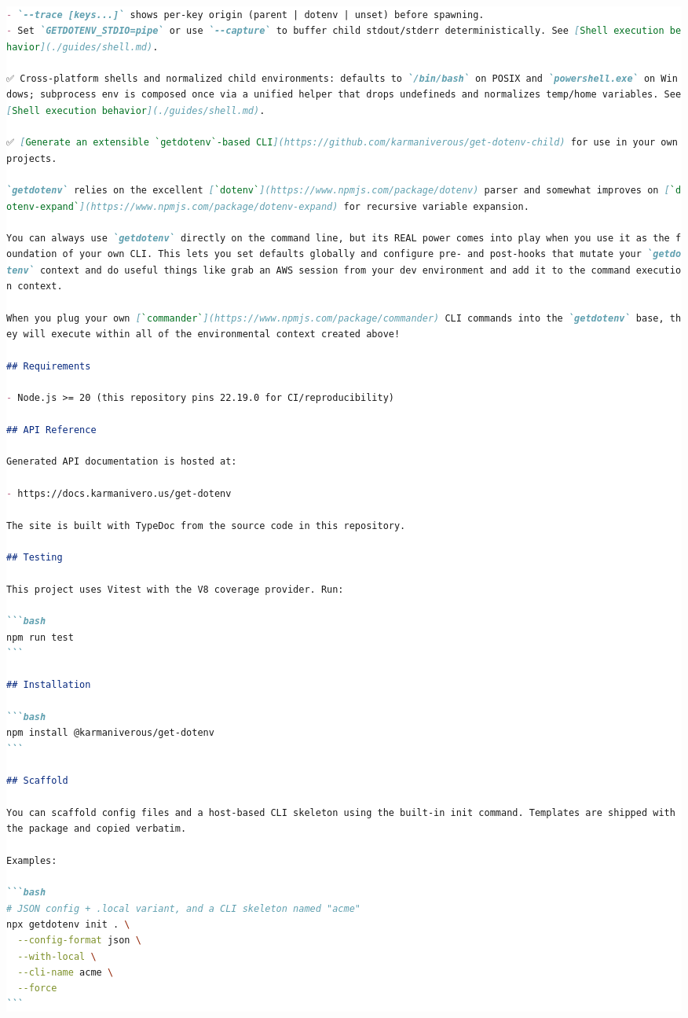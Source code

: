 ````markdown
- `--trace [keys...]` shows per-key origin (parent | dotenv | unset) before spawning.
- Set `GETDOTENV_STDIO=pipe` or use `--capture` to buffer child stdout/stderr deterministically. See [Shell execution behavior](./guides/shell.md).

✅ Cross-platform shells and normalized child environments: defaults to `/bin/bash` on POSIX and `powershell.exe` on Windows; subprocess env is composed once via a unified helper that drops undefineds and normalizes temp/home variables. See [Shell execution behavior](./guides/shell.md).

✅ [Generate an extensible `getdotenv`-based CLI](https://github.com/karmaniverous/get-dotenv-child) for use in your own projects.

`getdotenv` relies on the excellent [`dotenv`](https://www.npmjs.com/package/dotenv) parser and somewhat improves on [`dotenv-expand`](https://www.npmjs.com/package/dotenv-expand) for recursive variable expansion.

You can always use `getdotenv` directly on the command line, but its REAL power comes into play when you use it as the foundation of your own CLI. This lets you set defaults globally and configure pre- and post-hooks that mutate your `getdotenv` context and do useful things like grab an AWS session from your dev environment and add it to the command execution context.

When you plug your own [`commander`](https://www.npmjs.com/package/commander) CLI commands into the `getdotenv` base, they will execute within all of the environmental context created above!

## Requirements

- Node.js >= 20 (this repository pins 22.19.0 for CI/reproducibility)

## API Reference

Generated API documentation is hosted at:

- https://docs.karmanivero.us/get-dotenv

The site is built with TypeDoc from the source code in this repository.

## Testing

This project uses Vitest with the V8 coverage provider. Run:

```bash
npm run test
```

## Installation

```bash
npm install @karmaniverous/get-dotenv
```

## Scaffold

You can scaffold config files and a host-based CLI skeleton using the built-in init command. Templates are shipped with the package and copied verbatim.

Examples:

```bash
# JSON config + .local variant, and a CLI skeleton named "acme"
npx getdotenv init . \
  --config-format json \
  --with-local \
  --cli-name acme \
  --force
```
````